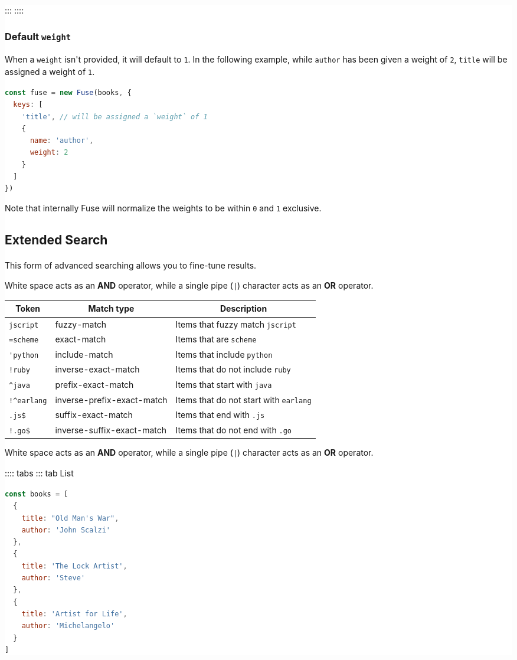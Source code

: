 :::
::::

### Default `weight`

When a `weight` isn't provided, it will default to `1`. In the following example, while `author` has been given a weight of `2`, `title` will be assigned a weight of `1`.

```js
const fuse = new Fuse(books, {
  keys: [
    'title', // will be assigned a `weight` of 1
    {
      name: 'author',
      weight: 2
    }
  ]
})
```

Note that internally Fuse will normalize the weights to be within `0` and `1` exclusive.

## Extended Search

This form of advanced searching allows you to fine-tune results.

White space acts as an **AND** operator, while a single pipe (`|`) character acts as an **OR** operator.

| Token       | Match type                 | Description                            |
| ----------- | -------------------------- | -------------------------------------- |
| `jscript`   | fuzzy-match                | Items that fuzzy match `jscript`       |
| `=scheme`   | exact-match                | Items that are `scheme`                |
| `'python`   | include-match              | Items that include `python`            |
| `!ruby`     | inverse-exact-match        | Items that do not include `ruby`       |
| `^java`     | prefix-exact-match         | Items that start with `java`           |
| `!^earlang` | inverse-prefix-exact-match | Items that do not start with `earlang` |
| `.js$`      | suffix-exact-match         | Items that end with `.js`              |
| `!.go$`     | inverse-suffix-exact-match | Items that do not end with `.go`       |

White space acts as an **AND** operator, while a single pipe (`|`) character acts as an **OR** operator.

:::: tabs
::: tab List

```js
const books = [
  {
    title: "Old Man's War",
    author: 'John Scalzi'
  },
  {
    title: 'The Lock Artist',
    author: 'Steve'
  },
  {
    title: 'Artist for Life',
    author: 'Michelangelo'
  }
]
```